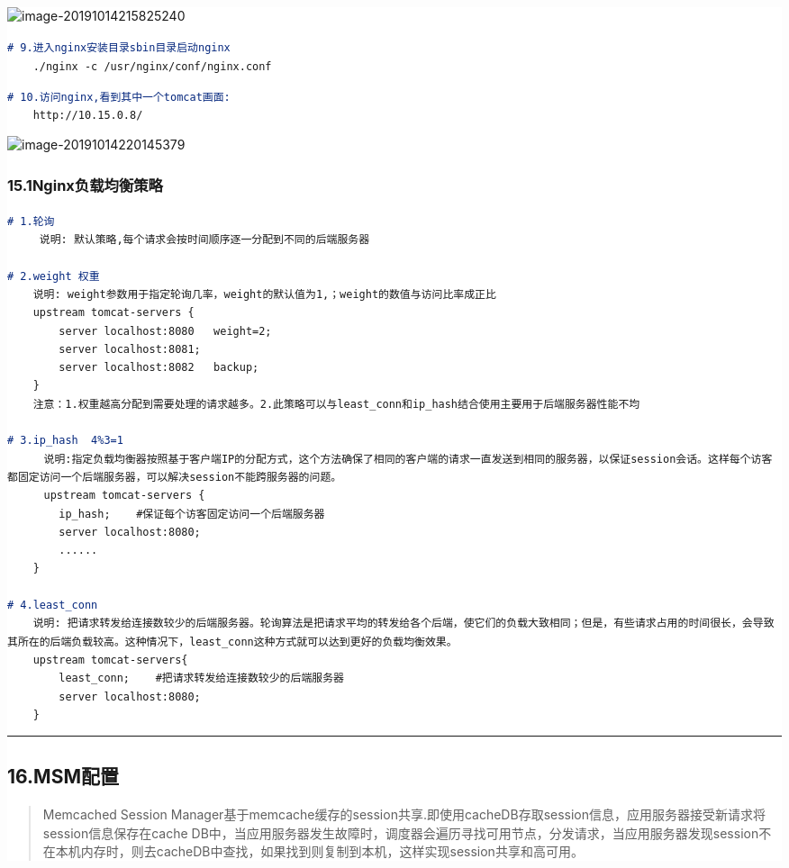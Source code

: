 ![image-20191014215825240](https://chen-coding.oss-cn-shenzhen.aliyuncs.com/server/Linux/01/image-20191014215825240.png)

```markdown
# 9.进入nginx安装目录sbin目录启动nginx
	./nginx -c /usr/nginx/conf/nginx.conf
```

```markdown
# 10.访问nginx,看到其中一个tomcat画面:
	http://10.15.0.8/ 
```

![image-20191014220145379](https://chen-coding.oss-cn-shenzhen.aliyuncs.com/server/Linux/01/image-20191014220145379.png)

### 15.1Nginx负载均衡策略

```markdown
# 1.轮询
	 说明: 默认策略,每个请求会按时间顺序逐一分配到不同的后端服务器

# 2.weight 权重
	说明: weight参数用于指定轮询几率，weight的默认值为1,；weight的数值与访问比率成正比 
    upstream tomcat-servers {
        server localhost:8080   weight=2;  
        server localhost:8081;  
        server localhost:8082   backup;  
    }
    注意：1.权重越高分配到需要处理的请求越多。2.此策略可以与least_conn和ip_hash结合使用主要用于后端服务器性能不均

# 3.ip_hash  4%3=1 
	　说明:指定负载均衡器按照基于客户端IP的分配方式，这个方法确保了相同的客户端的请求一直发送到相同的服务器，以保证session会话。这样每个访客都固定访问一个后端服务器，可以解决session不能跨服务器的问题。
	　upstream tomcat-servers {
        ip_hash;    #保证每个访客固定访问一个后端服务器
        server localhost:8080;
        ......
    }

# 4.least_conn
	说明: 把请求转发给连接数较少的后端服务器。轮询算法是把请求平均的转发给各个后端，使它们的负载大致相同；但是，有些请求占用的时间很长，会导致其所在的后端负载较高。这种情况下，least_conn这种方式就可以达到更好的负载均衡效果。
	upstream tomcat-servers{
        least_conn;    #把请求转发给连接数较少的后端服务器
        server localhost:8080;
    }

```

----

## 16.MSM配置

> Memcached Session Manager基于memcache缓存的session共享.即使用cacheDB存取session信息，应用服务器接受新请求将session信息保存在cache DB中，当应用服务器发生故障时，调度器会遍历寻找可用节点，分发请求，当应用服务器发现session不在本机内存时，则去cacheDB中查找，如果找到则复制到本机，这样实现session共享和高可用。
